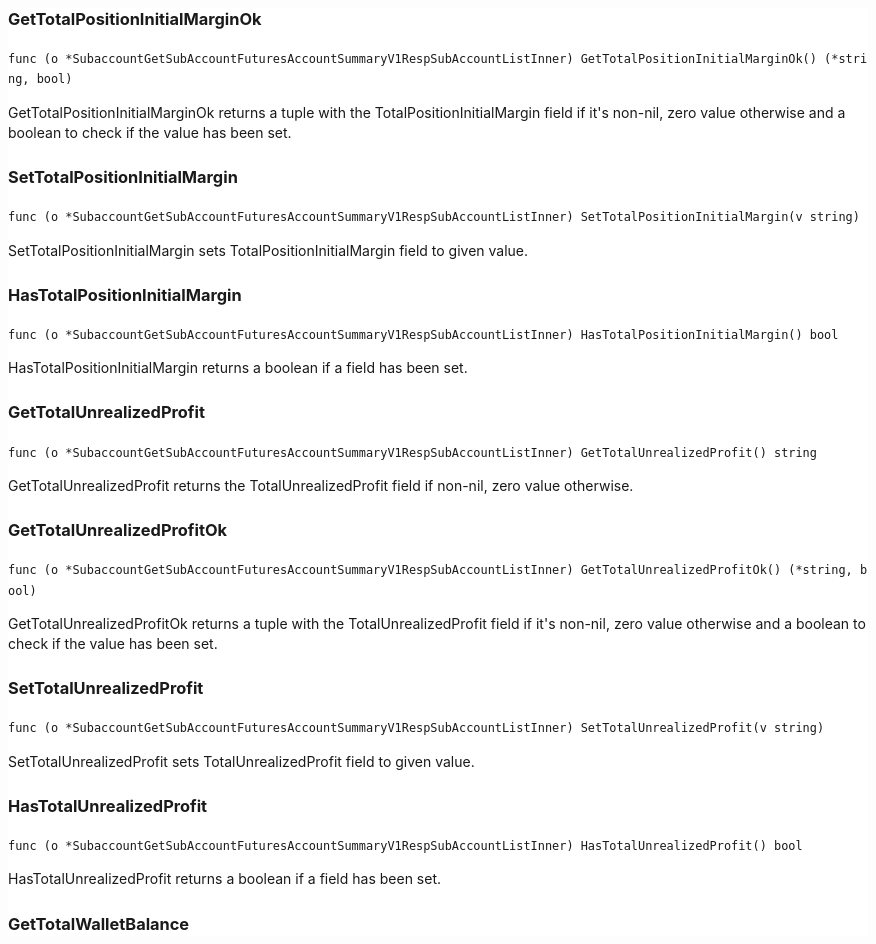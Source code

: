 ### GetTotalPositionInitialMarginOk

`func (o *SubaccountGetSubAccountFuturesAccountSummaryV1RespSubAccountListInner) GetTotalPositionInitialMarginOk() (*string, bool)`

GetTotalPositionInitialMarginOk returns a tuple with the TotalPositionInitialMargin field if it's non-nil, zero value otherwise
and a boolean to check if the value has been set.

### SetTotalPositionInitialMargin

`func (o *SubaccountGetSubAccountFuturesAccountSummaryV1RespSubAccountListInner) SetTotalPositionInitialMargin(v string)`

SetTotalPositionInitialMargin sets TotalPositionInitialMargin field to given value.

### HasTotalPositionInitialMargin

`func (o *SubaccountGetSubAccountFuturesAccountSummaryV1RespSubAccountListInner) HasTotalPositionInitialMargin() bool`

HasTotalPositionInitialMargin returns a boolean if a field has been set.

### GetTotalUnrealizedProfit

`func (o *SubaccountGetSubAccountFuturesAccountSummaryV1RespSubAccountListInner) GetTotalUnrealizedProfit() string`

GetTotalUnrealizedProfit returns the TotalUnrealizedProfit field if non-nil, zero value otherwise.

### GetTotalUnrealizedProfitOk

`func (o *SubaccountGetSubAccountFuturesAccountSummaryV1RespSubAccountListInner) GetTotalUnrealizedProfitOk() (*string, bool)`

GetTotalUnrealizedProfitOk returns a tuple with the TotalUnrealizedProfit field if it's non-nil, zero value otherwise
and a boolean to check if the value has been set.

### SetTotalUnrealizedProfit

`func (o *SubaccountGetSubAccountFuturesAccountSummaryV1RespSubAccountListInner) SetTotalUnrealizedProfit(v string)`

SetTotalUnrealizedProfit sets TotalUnrealizedProfit field to given value.

### HasTotalUnrealizedProfit

`func (o *SubaccountGetSubAccountFuturesAccountSummaryV1RespSubAccountListInner) HasTotalUnrealizedProfit() bool`

HasTotalUnrealizedProfit returns a boolean if a field has been set.

### GetTotalWalletBalance
